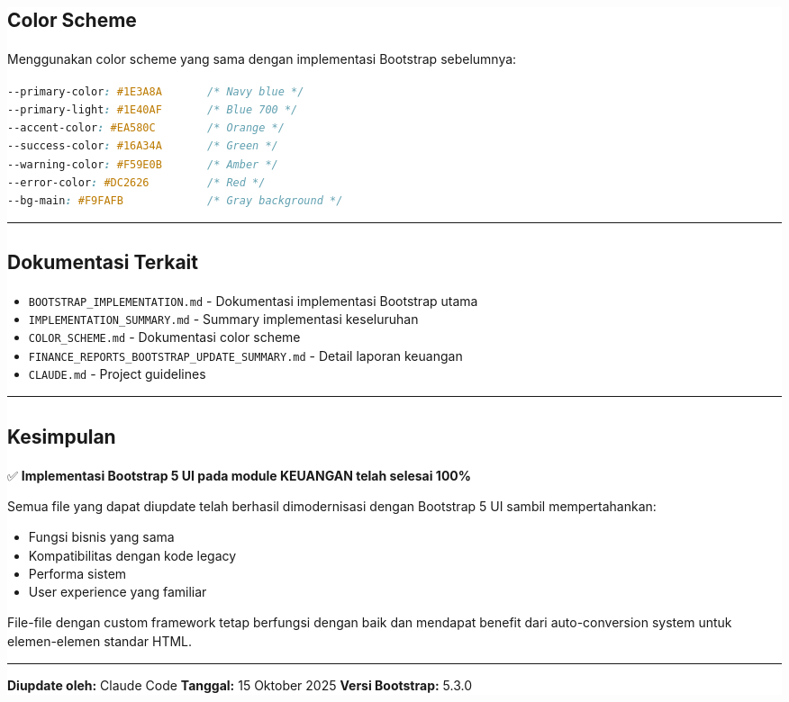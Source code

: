 
## Color Scheme

Menggunakan color scheme yang sama dengan implementasi Bootstrap sebelumnya:

```css
--primary-color: #1E3A8A       /* Navy blue */
--primary-light: #1E40AF       /* Blue 700 */
--accent-color: #EA580C        /* Orange */
--success-color: #16A34A       /* Green */
--warning-color: #F59E0B       /* Amber */
--error-color: #DC2626         /* Red */
--bg-main: #F9FAFB             /* Gray background */
```

---

## Dokumentasi Terkait

- `BOOTSTRAP_IMPLEMENTATION.md` - Dokumentasi implementasi Bootstrap utama
- `IMPLEMENTATION_SUMMARY.md` - Summary implementasi keseluruhan
- `COLOR_SCHEME.md` - Dokumentasi color scheme
- `FINANCE_REPORTS_BOOTSTRAP_UPDATE_SUMMARY.md` - Detail laporan keuangan
- `CLAUDE.md` - Project guidelines

---

## Kesimpulan

✅ **Implementasi Bootstrap 5 UI pada module KEUANGAN telah selesai 100%**

Semua file yang dapat diupdate telah berhasil dimodernisasi dengan Bootstrap 5 UI sambil mempertahankan:
- Fungsi bisnis yang sama
- Kompatibilitas dengan kode legacy
- Performa sistem
- User experience yang familiar

File-file dengan custom framework tetap berfungsi dengan baik dan mendapat benefit dari auto-conversion system untuk elemen-elemen standar HTML.

---

**Diupdate oleh:** Claude Code
**Tanggal:** 15 Oktober 2025
**Versi Bootstrap:** 5.3.0
